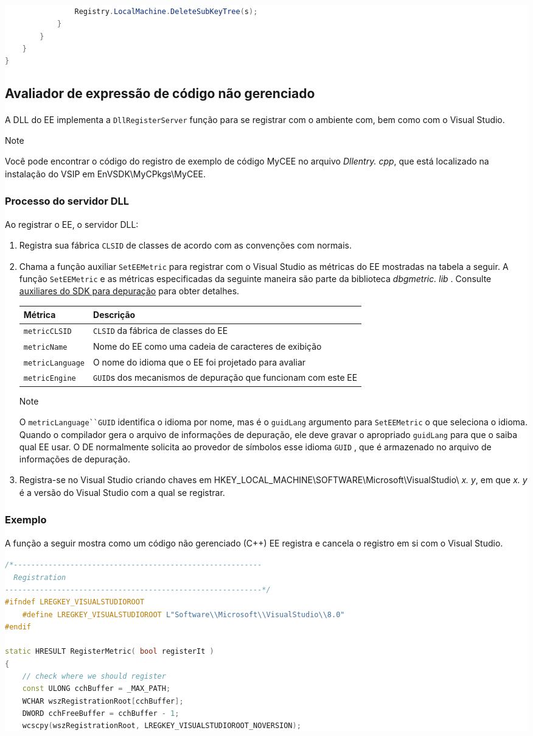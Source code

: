 ```csharp
                Registry.LocalMachine.DeleteSubKeyTree(s);
            }
        }
    }
}
```

## <a name="unmanaged-code-expression-evaluator"></a>Avaliador de expressão de código não gerenciado
 A DLL do EE implementa a `DllRegisterServer` função para se registrar com o ambiente com, bem como com o Visual Studio.

> [!NOTE]
> Você pode encontrar o código do registro de exemplo de código MyCEE no arquivo *Dllentry. cpp*, que está localizado na instalação do VSIP em EnVSDK\MyCPkgs\MyCEE.

### <a name="dll-server-process"></a>Processo do servidor DLL
 Ao registrar o EE, o servidor DLL:

1. Registra sua fábrica `CLSID` de classes de acordo com as convenções com normais.

2. Chama a função auxiliar `SetEEMetric` para registrar com o Visual Studio as métricas do EE mostradas na tabela a seguir. A função `SetEEMetric` e as métricas especificadas da seguinte maneira são parte da biblioteca *dbgmetric. lib* . Consulte [auxiliares do SDK para depuração](../../extensibility/debugger/reference/sdk-helpers-for-debugging.md) para obter detalhes.

    |Métrica|Descrição|
    |------------|-----------------|
    |`metricCLSID`|`CLSID` da fábrica de classes do EE|
    |`metricName`|Nome do EE como uma cadeia de caracteres de exibição|
    |`metricLanguage`|O nome do idioma que o EE foi projetado para avaliar|
    |`metricEngine`|`GUID`s dos mecanismos de depuração que funcionam com este EE|

    > [!NOTE]
    > O `metricLanguage``GUID` identifica o idioma por nome, mas é o `guidLang` argumento para `SetEEMetric` o que seleciona o idioma. Quando o compilador gera o arquivo de informações de depuração, ele deve gravar o apropriado `guidLang` para que o saiba qual EE usar. O DE normalmente solicita ao provedor de símbolos esse idioma `GUID` , que é armazenado no arquivo de informações de depuração.

3. Registra-se no Visual Studio criando chaves em HKEY_LOCAL_MACHINE\SOFTWARE\Microsoft\VisualStudio\\ *x. y*, em que *x. y* é a versão do Visual Studio com a qual se registrar.

### <a name="example"></a>Exemplo
 A função a seguir mostra como um código não gerenciado (C++) EE registra e cancela o registro em si com o Visual Studio.

```cpp
/*---------------------------------------------------------
  Registration
-----------------------------------------------------------*/
#ifndef LREGKEY_VISUALSTUDIOROOT
    #define LREGKEY_VISUALSTUDIOROOT L"Software\\Microsoft\\VisualStudio\\8.0"
#endif

static HRESULT RegisterMetric( bool registerIt )
{
    // check where we should register
    const ULONG cchBuffer = _MAX_PATH;
    WCHAR wszRegistrationRoot[cchBuffer];
    DWORD cchFreeBuffer = cchBuffer - 1;
    wcscpy(wszRegistrationRoot, LREGKEY_VISUALSTUDIOROOT_NOVERSION);
```